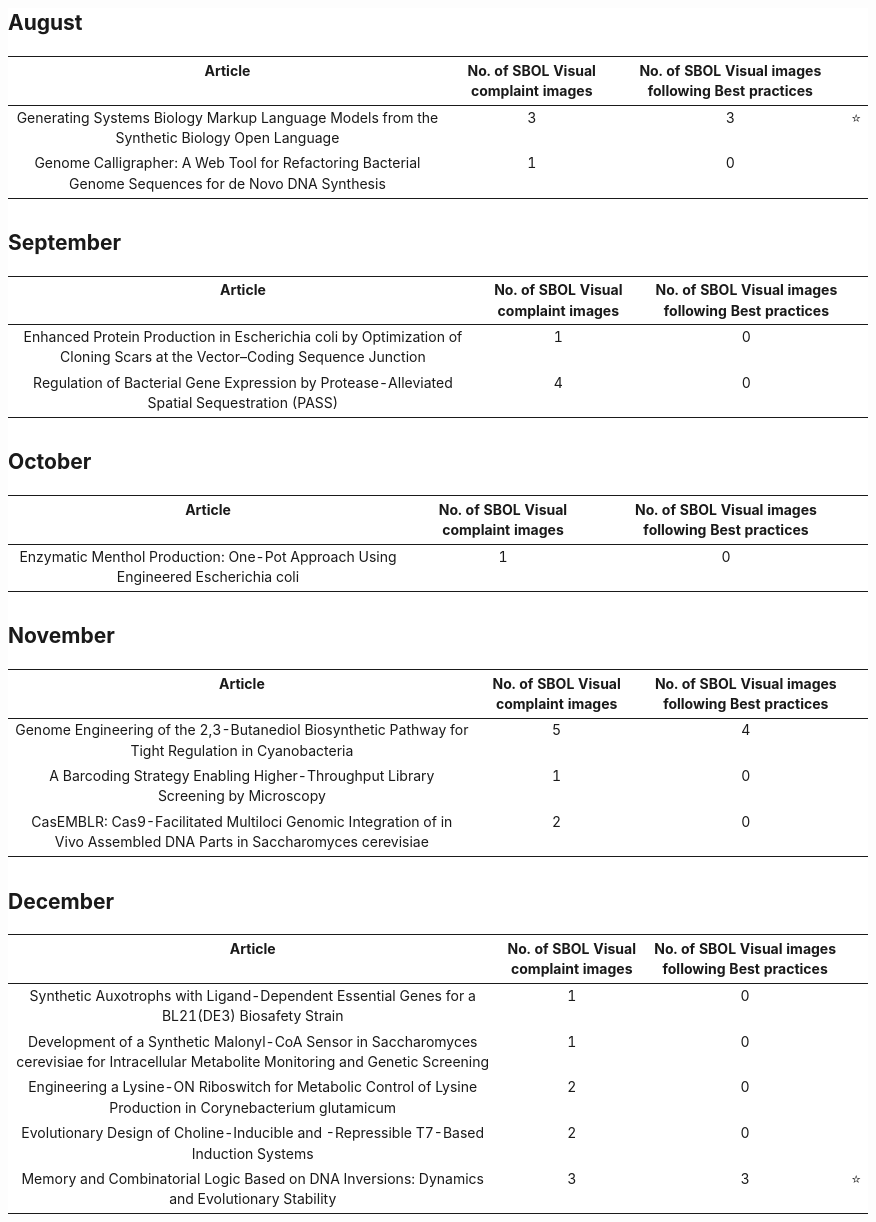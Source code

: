 ## August

|Article|No. of SBOL Visual complaint images|No. of SBOL Visual images following Best practices||
| :---: | :---: | :---: | :---: |
|Generating Systems Biology Markup Language Models from the Synthetic Biology Open Language|3|3|:star:|
|Genome Calligrapher: A Web Tool for Refactoring Bacterial Genome Sequences for de Novo DNA Synthesis|1|0||

## September

|Article|No. of SBOL Visual complaint images|No. of SBOL Visual images following Best practices||
| :---: | :---: | :---: | :---: |
|Enhanced Protein Production in Escherichia coli by Optimization of Cloning Scars at the Vector–Coding Sequence Junction|1|0||
|Regulation of Bacterial Gene Expression by Protease-Alleviated Spatial Sequestration (PASS)|4|0||

## October

|Article|No. of SBOL Visual complaint images|No. of SBOL Visual images following Best practices||
| :---: | :---: | :---: | :---: |
|Enzymatic Menthol Production: One-Pot Approach Using Engineered Escherichia coli|1|0||

## November

|Article|No. of SBOL Visual complaint images|No. of SBOL Visual images following Best practices||
| :---: | :---: | :---: | :---: |
|Genome Engineering of the 2,3-Butanediol Biosynthetic Pathway for Tight Regulation in Cyanobacteria|5|4||
|A Barcoding Strategy Enabling Higher-Throughput Library Screening by Microscopy|1|0||
|CasEMBLR: Cas9-Facilitated Multiloci Genomic Integration of in Vivo Assembled DNA Parts in Saccharomyces cerevisiae|2|0||

## December

|Article|No. of SBOL Visual complaint images|No. of SBOL Visual images following Best practices||
| :---: | :---: | :---: | :---: |
|Synthetic Auxotrophs with Ligand-Dependent Essential Genes for a BL21(DE3) Biosafety Strain|1|0||
|Development of a Synthetic Malonyl-CoA Sensor in Saccharomyces cerevisiae for Intracellular Metabolite Monitoring and Genetic Screening|1|0||
|Engineering a Lysine-ON Riboswitch for Metabolic Control of Lysine Production in Corynebacterium glutamicum|2|0||
|Evolutionary Design of Choline-Inducible and -Repressible T7-Based Induction Systems|2|0||
|Memory and Combinatorial Logic Based on DNA Inversions: Dynamics and Evolutionary Stability|3|3|:star:|
